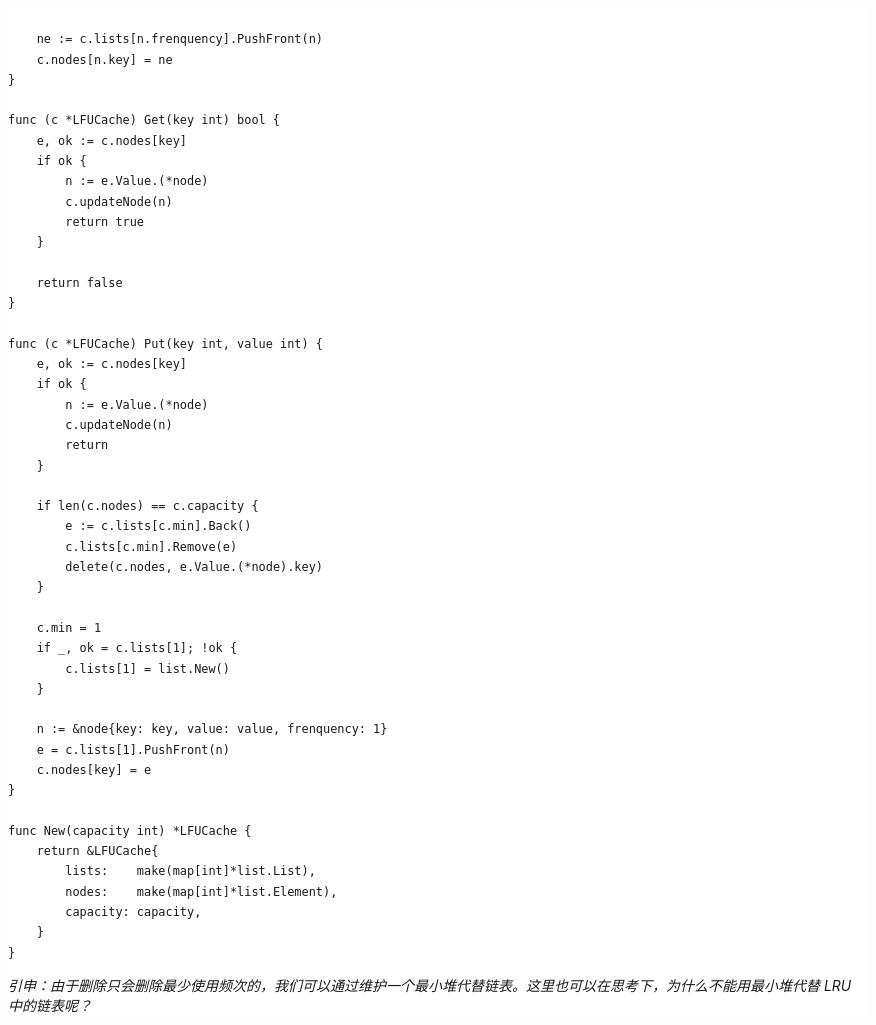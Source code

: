 ```

	ne := c.lists[n.frenquency].PushFront(n)
	c.nodes[n.key] = ne
}

func (c *LFUCache) Get(key int) bool {
	e, ok := c.nodes[key]
	if ok {
		n := e.Value.(*node)
		c.updateNode(n)
		return true
	}

	return false
}

func (c *LFUCache) Put(key int, value int) {
	e, ok := c.nodes[key]
	if ok {
		n := e.Value.(*node)
		c.updateNode(n)
		return
	}

	if len(c.nodes) == c.capacity {
		e := c.lists[c.min].Back()
		c.lists[c.min].Remove(e)
		delete(c.nodes, e.Value.(*node).key)
	}

	c.min = 1
	if _, ok = c.lists[1]; !ok {
		c.lists[1] = list.New()
	}

	n := &node{key: key, value: value, frenquency: 1}
	e = c.lists[1].PushFront(n)
	c.nodes[key] = e
}

func New(capacity int) *LFUCache {
	return &LFUCache{
		lists:    make(map[int]*list.List),
		nodes:    make(map[int]*list.Element),
		capacity: capacity,
	}
}
```

*引申：由于删除只会删除最少使用频次的，我们可以通过维护一个最小堆代替链表。这里也可以在思考下，为什么不能用最小堆代替 LRU 中的链表呢？*
